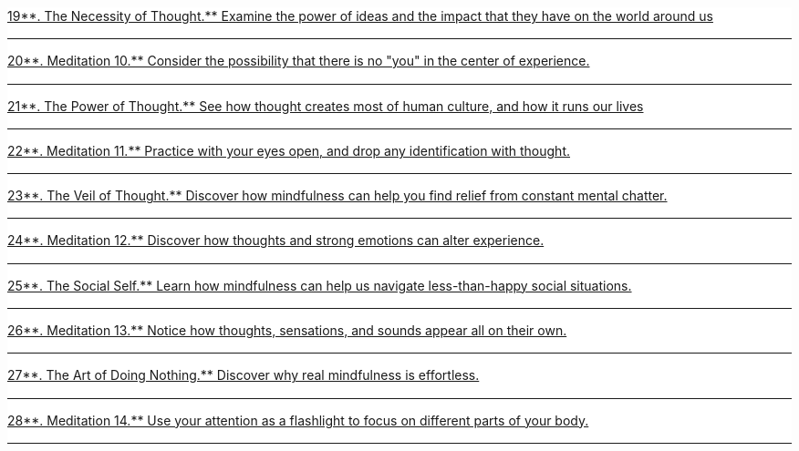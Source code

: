 
[19**. The Necessity of Thought.** Examine the power of ideas and the impact that they have on the world around us](https://www.notion.so/19-The-Necessity-of-Thought-Examine-the-power-of-ideas-and-the-impact-that-they-have-on-the-world--c155b239ddf541d5a16c417424094de5?pvs=21)

---

[20**. Meditation 10.** Consider the possibility that there is no "you" in the center of experience.](https://www.notion.so/20-Meditation-10-Consider-the-possibility-that-there-is-no-you-in-the-center-of-experience-03ad410436aa4398be71385db2bd4e0d?pvs=21)

---

[21**. The Power of Thought.** See how thought creates most of human culture, and how it runs our lives](https://www.notion.so/21-The-Power-of-Thought-See-how-thought-creates-most-of-human-culture-and-how-it-runs-our-lives-8c7860bb490242f99f5df15158da1288?pvs=21)

---

[22**. Meditation 11.** Practice with your eyes open, and drop any identification with thought.](https://www.notion.so/22-Meditation-11-Practice-with-your-eyes-open-and-drop-any-identification-with-thought-e0c23268374c47d18ef16caeb211f643?pvs=21)

---

[23**. The Veil of Thought.** Discover how mindfulness can help you find relief from constant mental chatter.](https://www.notion.so/23-The-Veil-of-Thought-Discover-how-mindfulness-can-help-you-find-relief-from-constant-mental-chat-e925905b1228491eb7fcd0f01bce17f4?pvs=21)

---

[24**. Meditation 12.** Discover how thoughts and strong emotions can alter experience.](https://www.notion.so/24-Meditation-12-Discover-how-thoughts-and-strong-emotions-can-alter-experience-5c5bebea17374266bc01ff6465154e58?pvs=21)

---

[25**. The Social Self.** Learn how mindfulness can help us navigate less-than-happy social situations.](https://www.notion.so/25-The-Social-Self-Learn-how-mindfulness-can-help-us-navigate-less-than-happy-social-situations-9e367a0c935d474ab9351c2a87f69ad3?pvs=21)

---

[26**. Meditation 13.** Notice how thoughts, sensations, and sounds appear all on their own.](https://www.notion.so/26-Meditation-13-Notice-how-thoughts-sensations-and-sounds-appear-all-on-their-own-ac05f1ab1082444b87f56763f65f68b1?pvs=21)

---

[27**. The Art of Doing Nothing.** Discover why real mindfulness is effortless.](https://www.notion.so/27-The-Art-of-Doing-Nothing-Discover-why-real-mindfulness-is-effortless-d4a0ded46a1446e69b33be37b70ddb68?pvs=21)

---

[28**. Meditation 14.** Use your attention as a flashlight to focus on different parts of your body.](https://www.notion.so/28-Meditation-14-Use-your-attention-as-a-flashlight-to-focus-on-different-parts-of-your-body-690d48ff9849465fbd1af3dddefba224?pvs=21)

---